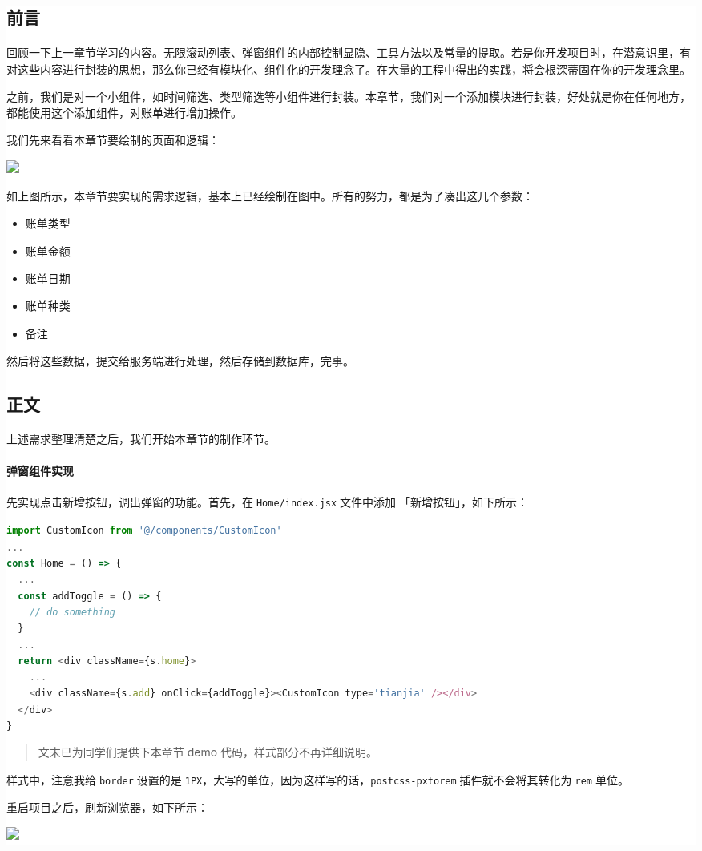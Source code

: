 ## 前言

回顾一下上一章节学习的内容。无限滚动列表、弹窗组件的内部控制显隐、工具方法以及常量的提取。若是你开发项目时，在潜意识里，有对这些内容进行封装的思想，那么你已经有模块化、组件化的开发理念了。在大量的工程中得出的实践，将会根深蒂固在你的开发理念里。

之前，我们是对一个小组件，如时间筛选、类型筛选等小组件进行封装。本章节，我们对一个添加模块进行封装，好处就是你在任何地方，都能使用这个添加组件，对账单进行增加操作。

我们先来看看本章节要绘制的页面和逻辑：

![](https://p3-juejin.byteimg.com/tos-cn-i-k3u1fbpfcp/349d2f897ff84498a7016596b2e11882~tplv-k3u1fbpfcp-zoom-1.image)

如上图所示，本章节要实现的需求逻辑，基本上已经绘制在图中。所有的努力，都是为了凑出这几个参数：

- 账单类型

- 账单金额

- 账单日期

- 账单种类

- 备注

然后将这些数据，提交给服务端进行处理，然后存储到数据库，完事。

## 正文

上述需求整理清楚之后，我们开始本章节的制作环节。

#### 弹窗组件实现

先实现点击新增按钮，调出弹窗的功能。首先，在 `Home/index.jsx` 文件中添加 「新增按钮」，如下所示：

```js
import CustomIcon from '@/components/CustomIcon'
... 
const Home = () => {
  ... 
  const addToggle = () => {
    // do something
  }
  ...
  return <div className={s.home}>
    ... 
    <div className={s.add} onClick={addToggle}><CustomIcon type='tianjia' /></div>
  </div>
}
```

> 文末已为同学们提供下本章节 demo 代码，样式部分不再详细说明。

样式中，注意我给 `border` 设置的是 `1PX`，大写的单位，因为这样写的话，`postcss-pxtorem` 插件就不会将其转化为 `rem` 单位。

重启项目之后，刷新浏览器，如下所示：

![](https://p3-juejin.byteimg.com/tos-cn-i-k3u1fbpfcp/acf8cf59aeed4061b36a5b7359fb42b9~tplv-k3u1fbpfcp-zoom-1.image)
